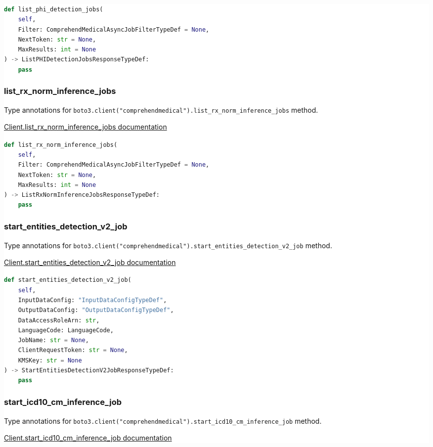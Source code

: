 ```python
def list_phi_detection_jobs(
    self,
    Filter: ComprehendMedicalAsyncJobFilterTypeDef = None,
    NextToken: str = None,
    MaxResults: int = None
) -> ListPHIDetectionJobsResponseTypeDef:
    pass
```

### list_rx_norm_inference_jobs

Type annotations for `boto3.client("comprehendmedical").list_rx_norm_inference_jobs` method.

[Client.list_rx_norm_inference_jobs documentation](https://boto3.amazonaws.com/v1/documentation/api/latest/reference/services/comprehendmedical.html#ComprehendMedical.Client.list_rx_norm_inference_jobs)

```python
def list_rx_norm_inference_jobs(
    self,
    Filter: ComprehendMedicalAsyncJobFilterTypeDef = None,
    NextToken: str = None,
    MaxResults: int = None
) -> ListRxNormInferenceJobsResponseTypeDef:
    pass
```

### start_entities_detection_v2_job

Type annotations for `boto3.client("comprehendmedical").start_entities_detection_v2_job` method.

[Client.start_entities_detection_v2_job documentation](https://boto3.amazonaws.com/v1/documentation/api/latest/reference/services/comprehendmedical.html#ComprehendMedical.Client.start_entities_detection_v2_job)

```python
def start_entities_detection_v2_job(
    self,
    InputDataConfig: "InputDataConfigTypeDef",
    OutputDataConfig: "OutputDataConfigTypeDef",
    DataAccessRoleArn: str,
    LanguageCode: LanguageCode,
    JobName: str = None,
    ClientRequestToken: str = None,
    KMSKey: str = None
) -> StartEntitiesDetectionV2JobResponseTypeDef:
    pass
```

### start_icd10_cm_inference_job

Type annotations for `boto3.client("comprehendmedical").start_icd10_cm_inference_job` method.

[Client.start_icd10_cm_inference_job documentation](https://boto3.amazonaws.com/v1/documentation/api/latest/reference/services/comprehendmedical.html#ComprehendMedical.Client.start_icd10_cm_inference_job)
